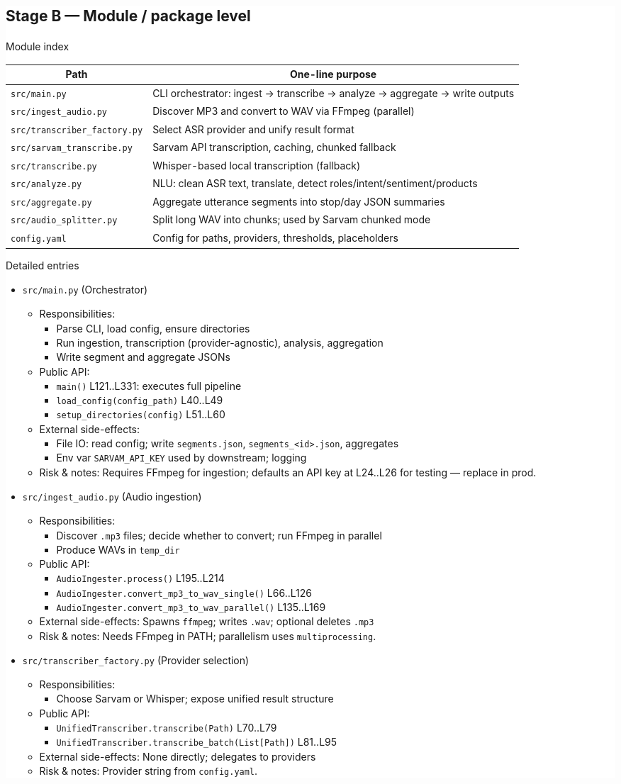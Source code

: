 ## Stage B — Module / package level

Module index

| Path | One-line purpose |
|------|-------------------|
| `src/main.py` | CLI orchestrator: ingest → transcribe → analyze → aggregate → write outputs |
| `src/ingest_audio.py` | Discover MP3 and convert to WAV via FFmpeg (parallel) |
| `src/transcriber_factory.py` | Select ASR provider and unify result format |
| `src/sarvam_transcribe.py` | Sarvam API transcription, caching, chunked fallback |
| `src/transcribe.py` | Whisper-based local transcription (fallback) |
| `src/analyze.py` | NLU: clean ASR text, translate, detect roles/intent/sentiment/products |
| `src/aggregate.py` | Aggregate utterance segments into stop/day JSON summaries |
| `src/audio_splitter.py` | Split long WAV into chunks; used by Sarvam chunked mode |
| `config.yaml` | Config for paths, providers, thresholds, placeholders |

Detailed entries

- `src/main.py` (Orchestrator)
  - Responsibilities:
    - Parse CLI, load config, ensure directories
    - Run ingestion, transcription (provider-agnostic), analysis, aggregation
    - Write segment and aggregate JSONs
  - Public API:
    - `main()` L121..L331: executes full pipeline
    - `load_config(config_path)` L40..L49
    - `setup_directories(config)` L51..L60
  - External side-effects:
    - File IO: read config; write `segments.json`, `segments_<id>.json`, aggregates
    - Env var `SARVAM_API_KEY` used by downstream; logging
  - Risk & notes: Requires FFmpeg for ingestion; defaults an API key at L24..L26 for testing — replace in prod.

- `src/ingest_audio.py` (Audio ingestion)
  - Responsibilities:
    - Discover `.mp3` files; decide whether to convert; run FFmpeg in parallel
    - Produce WAVs in `temp_dir`
  - Public API:
    - `AudioIngester.process()` L195..L214
    - `AudioIngester.convert_mp3_to_wav_single()` L66..L126
    - `AudioIngester.convert_mp3_to_wav_parallel()` L135..L169
  - External side-effects: Spawns `ffmpeg`; writes `.wav`; optional deletes `.mp3`
  - Risk & notes: Needs FFmpeg in PATH; parallelism uses `multiprocessing`.

- `src/transcriber_factory.py` (Provider selection)
  - Responsibilities:
    - Choose Sarvam or Whisper; expose unified result structure
  - Public API:
    - `UnifiedTranscriber.transcribe(Path)` L70..L79
    - `UnifiedTranscriber.transcribe_batch(List[Path])` L81..L95
  - External side-effects: None directly; delegates to providers
  - Risk & notes: Provider string from `config.yaml`.
